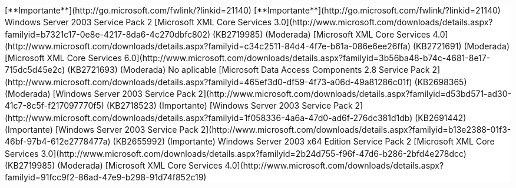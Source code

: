 <td style="border:1px solid black;">
[**Importante**](http://go.microsoft.com/fwlink/?linkid=21140)
</td>
<td style="border:1px solid black;">
[**Importante**](http://go.microsoft.com/fwlink/?linkid=21140)
</td>
</tr>
<tr>
<td style="border:1px solid black;">
Windows Server 2003 Service Pack 2
</td>
<td style="border:1px solid black;">
[Microsoft XML Core Services 3.0](http://www.microsoft.com/downloads/details.aspx?familyid=b7321c17-0e8e-4217-8da6-4c270dbfc802)  
(KB2719985)  
(Moderada)  
[Microsoft XML Core Services 4.0](http://www.microsoft.com/downloads/details.aspx?familyid=c34c2511-84d4-4f7e-b61a-086e6ee26ffa)  
(KB2721691)  
(Moderada)  
[Microsoft XML Core Services 6.0](http://www.microsoft.com/downloads/details.aspx?familyid=3b56ba48-b74c-4681-8e17-715dc5d45e2c)  
(KB2721693)  
(Moderada)
</td>
<td style="border:1px solid black;">
No aplicable
</td>
<td style="border:1px solid black;">
[Microsoft Data Access Components 2.8 Service Pack 2](http://www.microsoft.com/downloads/details.aspx?familyid=465ef3d0-df59-4f73-a06d-49a81286c01f)  
(KB2698365)  
(Moderada)
</td>
<td style="border:1px solid black;">
[Windows Server 2003 Service Pack 2](http://www.microsoft.com/downloads/details.aspx?familyid=d53bd571-ad30-41c7-8c5f-f217097770f5)  
(KB2718523)  
(Importante)
</td>
<td style="border:1px solid black;">
[Windows Server 2003 Service Pack 2](http://www.microsoft.com/downloads/details.aspx?familyid=1f058336-4a6a-47d0-ad6f-276dc381d1db)  
(KB2691442)  
(Importante)
</td>
<td style="border:1px solid black;">
[Windows Server 2003 Service Pack 2](http://www.microsoft.com/downloads/details.aspx?familyid=b13e2388-01f3-46bf-97b4-612e2778477a)  
(KB2655992)  
(Importante)
</td>
</tr>
<tr class="alternateRow">
<td style="border:1px solid black;">
Windows Server 2003 x64 Edition Service Pack 2
</td>
<td style="border:1px solid black;">
[Microsoft XML Core Services 3.0](http://www.microsoft.com/downloads/details.aspx?familyid=2b24d755-f96f-47d6-b286-2bfd4e278dcc)  
(KB2719985)  
(Moderada)  
[Microsoft XML Core Services 4.0](http://www.microsoft.com/downloads/details.aspx?familyid=91fcc9f2-86ad-47e9-b298-91d74f852c19)  